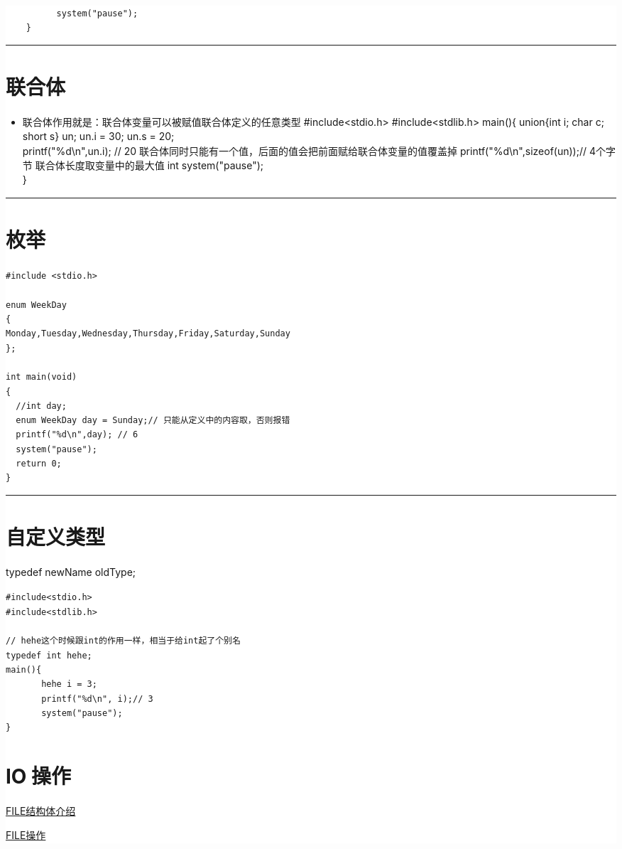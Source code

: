 		      system("pause");
		}

---

# 联合体
* 联合体作用就是：联合体变量可以被赋值联合体定义的任意类型
	#include<stdio.h>
	#include<stdlib.h>
	main(){
       		union{int i; char c; short s} un;
		un.i = 30;
		un.s = 20;         
	       printf("%d\n",un.i);
	       // 20 联合体同时只能有一个值，后面的值会把前面赋给联合体变量的值覆盖掉 
       	       printf("%d\n",sizeof(un));// 4个字节 联合体长度取变量中的最大值 int 
	       system("pause");      
	}

---

# 枚举
	#include <stdio.h>

	enum WeekDay
	{
	Monday,Tuesday,Wednesday,Thursday,Friday,Saturday,Sunday
	};
	
	int main(void)
	{
	  //int day;
	  enum WeekDay day = Sunday;// 只能从定义中的内容取，否则报错 
	  printf("%d\n",day); // 6
	  system("pause");
	  return 0;
	}

---
# 自定义类型

typedef newName oldType;

	#include<stdio.h>
	#include<stdlib.h>
	
	// hehe这个时候跟int的作用一样，相当于给int起了个别名 
	typedef int hehe;
	main(){
	       hehe i = 3;
	       printf("%d\n", i);// 3 
	       system("pause");
	} 


# IO 操作

[FILE结构体介绍](https://www.jianshu.com/p/efa52a259b54)

[FILE操作](https://www.cnblogs.com/likebeta/archive/2012/06/16/2551780.html)